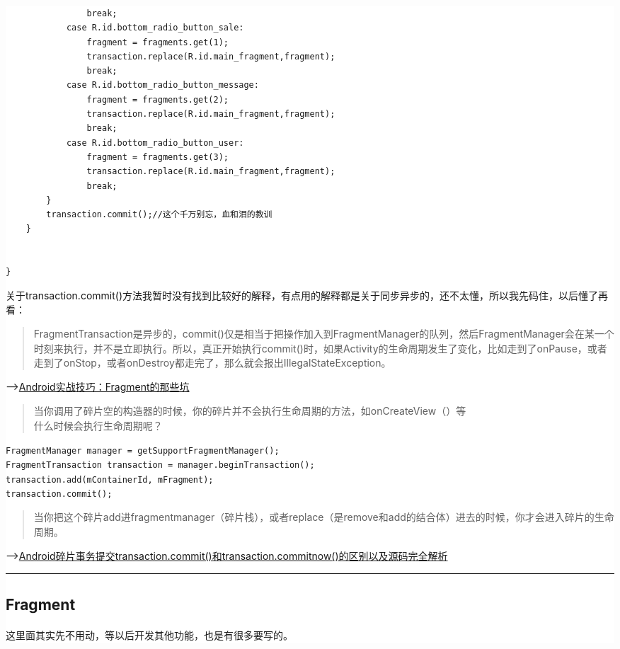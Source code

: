 ```
                break;
            case R.id.bottom_radio_button_sale:
                fragment = fragments.get(1);
                transaction.replace(R.id.main_fragment,fragment);
                break;
            case R.id.bottom_radio_button_message:
                fragment = fragments.get(2);
                transaction.replace(R.id.main_fragment,fragment);
                break;
            case R.id.bottom_radio_button_user:
                fragment = fragments.get(3);
                transaction.replace(R.id.main_fragment,fragment);
                break;
        }
        transaction.commit();//这个千万别忘，血和泪的教训
    }


}

```

关于transaction.commit()方法我暂时没有找到比较好的解释，有点用的解释都是关于同步异步的，还不太懂，所以我先码住，以后懂了再看：
>FragmentTransaction是异步的，commit()仅是相当于把操作加入到FragmentManager的队列，然后FragmentManager会在某一个时刻来执行，并不是立即执行。所以，真正开始执行commit()时，如果Activity的生命周期发生了变化，比如走到了onPause，或者走到了onStop，或者onDestroy都走完了，那么就会报出IllegalStateException。    

-->[Android实战技巧：Fragment的那些坑](http://toughcoder.net/blog/2015/04/30/android-fragment-the-bad-parts/)  

>当你调用了碎片空的构造器的时候，你的碎片并不会执行生命周期的方法，如onCreateView（）等   
什么时候会执行生命周期呢？
```
FragmentManager manager = getSupportFragmentManager();
FragmentTransaction transaction = manager.beginTransaction();
transaction.add(mContainerId, mFragment);
transaction.commit();
```
>当你把这个碎片add进fragmentmanager（碎片栈），或者replace（是remove和add的结合体）进去的时候，你才会进入碎片的生命周期。  

-->[Android碎片事务提交transaction.commit()和transaction.commitnow()的区别以及源码完全解析](https://blog.csdn.net/qq_36523667/article/details/78656078
)

---
## Fragment
这里面其实先不用动，等以后开发其他功能，也是有很多要写的。